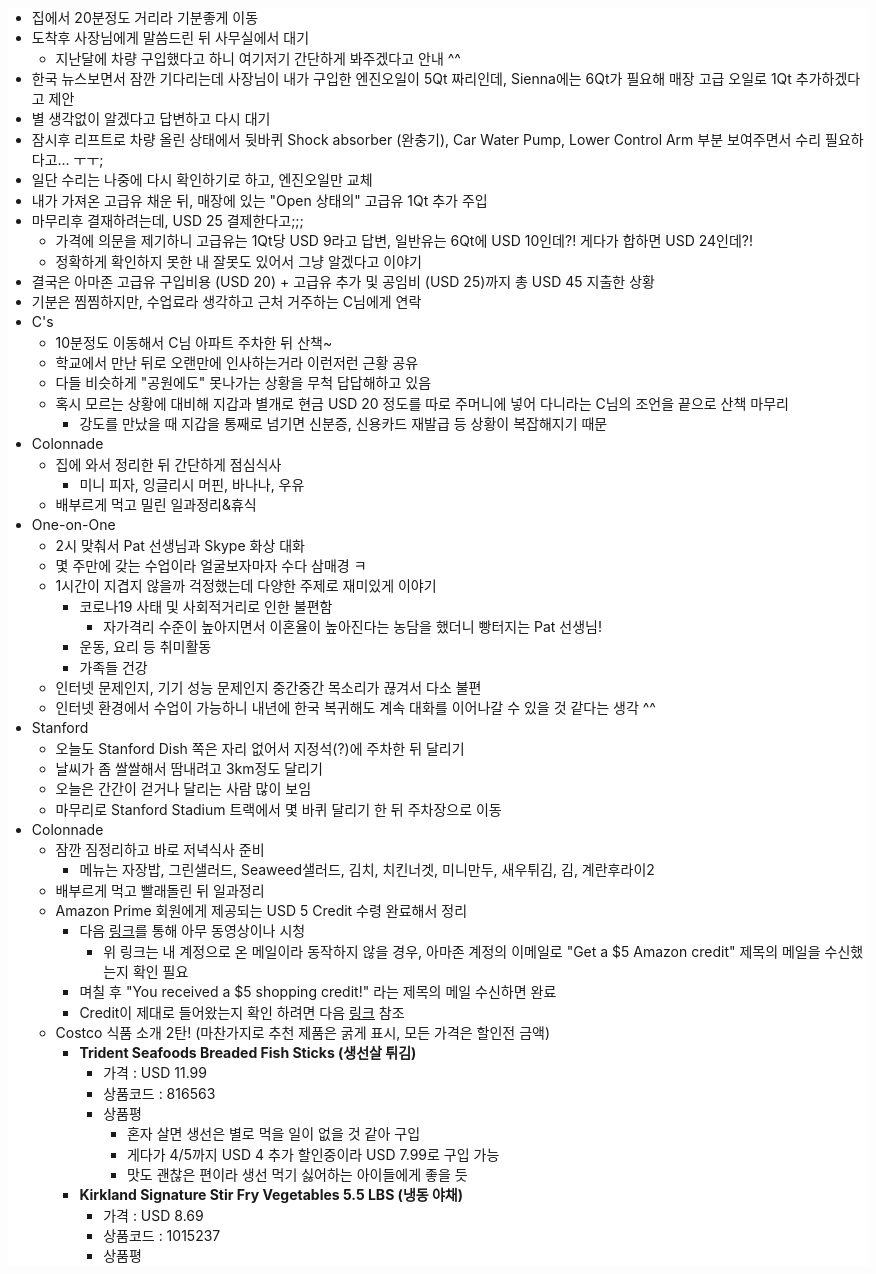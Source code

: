   * 집에서 20분정도 거리라 기분좋게 이동
  * 도착후 사장님에게 말씀드린 뒤 사무실에서 대기
    * 지난달에 차량 구입했다고 하니 여기저기 간단하게 봐주겠다고 안내 ^^
  * 한국 뉴스보면서 잠깐 기다리는데 사장님이 내가 구입한 엔진오일이 5Qt 짜리인데, Sienna에는 6Qt가 필요해 매장 고급 오일로 1Qt 추가하겠다고 제안
  * 별 생각없이 알겠다고 답변하고 다시 대기
  * 잠시후 리프트로 차량 올린 상태에서 뒷바퀴 Shock absorber (완충기), Car Water Pump, Lower Control Arm 부분 보여주면서 수리 필요하다고... ㅜㅜ;
  * 일단 수리는 나중에 다시 확인하기로 하고, 엔진오일만 교체
  * 내가 가져온 고급유 채운 뒤, 매장에 있는 "Open 상태의" 고급유 1Qt 추가 주입
  * 마무리후 결재하려는데, USD 25 결제한다고;;;
    * 가격에 의문을 제기하니 고급유는 1Qt당 USD 9라고 답변, 일반유는 6Qt에 USD 10인데?! 게다가 합하면 USD 24인데?!
    * 정확하게 확인하지 못한 내 잘못도 있어서 그냥 알겠다고 이야기
  * 결국은 아마존 고급유 구입비용 (USD 20) + 고급유 추가 및 공임비 (USD 25)까지 총 USD 45 지출한 상황
  * 기분은 찜찜하지만, 수업료라 생각하고 근처 거주하는 C님에게 연락
* <a id="Tea_Time2"></a>C's
  * 10분정도 이동해서 C님 아파트 주차한 뒤 산책~
  * 학교에서 만난 뒤로 오랜만에 인사하는거라 이런저런 근황 공유
  * 다들 비슷하게 "공원에도" 못나가는 상황을 무척 답답해하고 있음
  * 혹시 모르는 상황에 대비해 지갑과 별개로 현금 USD 20 정도를 따로 주머니에 넣어 다니라는 C님의 조언을 끝으로 산책 마무리
    * 강도를 만났을 때 지갑을 통째로 넘기면 신분증, 신용카드 재발급 등 상황이 복잡해지기 때문
* Colonnade
  * 집에 와서 정리한 뒤 간단하게 점심식사
    * 미니 피자, 잉글리시 머핀, 바나나, 우유
  * 배부르게 먹고 밀린 일과정리&휴식
* <a id="One-on-One4"></a>One-on-One
  * 2시 맞춰서 Pat 선생님과 Skype 화상 대화
  * 몇 주만에 갖는 수업이라 얼굴보자마자 수다 삼매경 ㅋ
  * 1시간이 지겹지 않을까 걱정했는데 다양한 주제로 재미있게 이야기
    * 코로나19 사태 및 사회적거리로 인한 불편함
      * 자가격리 수준이 높아지면서 이혼율이 높아진다는 농담을 했더니 빵터지는 Pat 선생님!
    * 운동, 요리 등 취미활동
    * 가족들 건강
  * 인터넷 문제인지, 기기 성능 문제인지 중간중간 목소리가 끊겨서 다소 불편
  * 인터넷 환경에서 수업이 가능하니 내년에 한국 복귀해도 계속 대화를 이어나갈 수 있을 것 같다는 생각 ^^
* Stanford
  * 오늘도 Stanford Dish 쪽은 자리 없어서 지정석(?)에 주차한 뒤 달리기
  * 날씨가 좀 쌀쌀해서 땀내려고 3km정도 달리기
  * 오늘은 간간이 걷거나 달리는 사람 많이 보임
  * 마무리로 Stanford Stadium 트랙에서 몇 바퀴 달리기 한 뒤 주차장으로 이동
* Colonnade
  * 잠깐 짐정리하고 바로 저녁식사 준비
    * 메뉴는 자장밥, 그린샐러드, Seaweed샐러드, 김치, 치킨너겟, 미니만두, 새우튀김, 김, 계란후라이2
  * 배부르게 먹고 빨래돌린 뒤 일과정리
  * <a id="Amazon_Credit"></a>Amazon Prime 회원에게 제공되는 USD 5 Credit 수령 완료해서 정리
    * 다음 [링크](https://www.amazon.com/gp/f.html?C=1POXPSJAKV2PI&K=3VA88YPYMGWMF&M=urn:rtn:msg:20200320180408bb981177d23640e1a58a99450a30p0na&R=PWE3K0VY4CZ8&T=C&U=https%3A%2F%2Fwww.amazon.com%2Fgp%2F..%2Fgp%2Fvideo%2Fstorefront%2Fref%3Dpe_3843210_487077940_pe_prime_button_b%3FcontentType%3Dhome%26filterId%3DOFFER_FILTER%253DPRIME&H=LLAKEB6UABQ5LGAZ0PHO4AVMDHAA&ref_=pe_3843210_487077940_pe_prime_button_b)를 통해 아무 동영상이나 시청
      * 위 링크는 내 계정으로 온 메일이라 동작하지 않을 경우, 아마존 계정의 이메일로 "Get a $5 Amazon credit" 제목의 메일을 수신했는지 확인 필요
    * 며칠 후 "You received a $5 shopping credit!" 라는 제목의 메일 수신하면 완료
    * Credit이 제대로 들어왔는지 확인 하려면 다음 [링크](https://amzn.to/mp3-balance) 참조
  * <a id="Recommended_Foods2"></a>Costco 식품 소개 2탄! (마찬가지로 추천 제품은 굵게 표시, 모든 가격은 할인전 금액)
    * **Trident Seafoods Breaded Fish Sticks (생선살 튀김)**
      * 가격 : USD 11.99
      * 상품코드 : 816563
      * 상품평
        * 혼자 살면 생선은 별로 먹을 일이 없을 것 같아 구입
        * 게다가 4/5까지 USD 4 추가 할인중이라 USD 7.99로 구입 가능
        * 맛도 괜찮은 편이라 생선 먹기 싫어하는 아이들에게 좋을 듯
    * **Kirkland Signature Stir Fry Vegetables 5.5 LBS (냉동 야채)**
      * 가격 : USD 8.69
      * 상품코드 : 1015237
      * 상품평